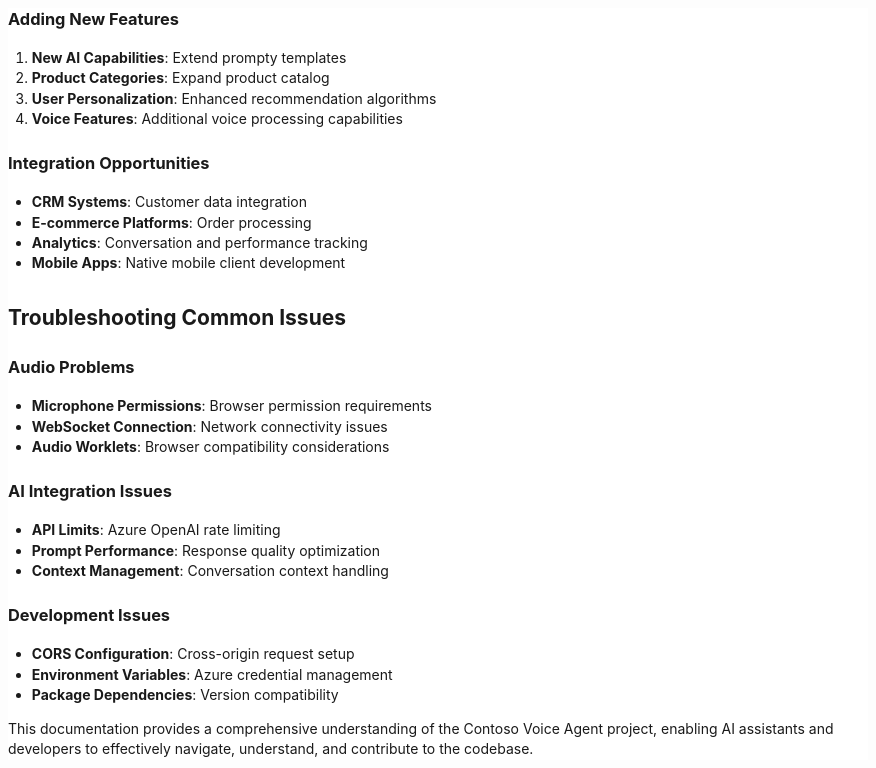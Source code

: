 ### Adding New Features
1. **New AI Capabilities**: Extend prompty templates
2. **Product Categories**: Expand product catalog
3. **User Personalization**: Enhanced recommendation algorithms
4. **Voice Features**: Additional voice processing capabilities

### Integration Opportunities
- **CRM Systems**: Customer data integration
- **E-commerce Platforms**: Order processing
- **Analytics**: Conversation and performance tracking
- **Mobile Apps**: Native mobile client development

## Troubleshooting Common Issues

### Audio Problems
- **Microphone Permissions**: Browser permission requirements
- **WebSocket Connection**: Network connectivity issues
- **Audio Worklets**: Browser compatibility considerations

### AI Integration Issues
- **API Limits**: Azure OpenAI rate limiting
- **Prompt Performance**: Response quality optimization
- **Context Management**: Conversation context handling

### Development Issues
- **CORS Configuration**: Cross-origin request setup
- **Environment Variables**: Azure credential management
- **Package Dependencies**: Version compatibility

This documentation provides a comprehensive understanding of the Contoso Voice Agent project, enabling AI assistants and developers to effectively navigate, understand, and contribute to the codebase.
